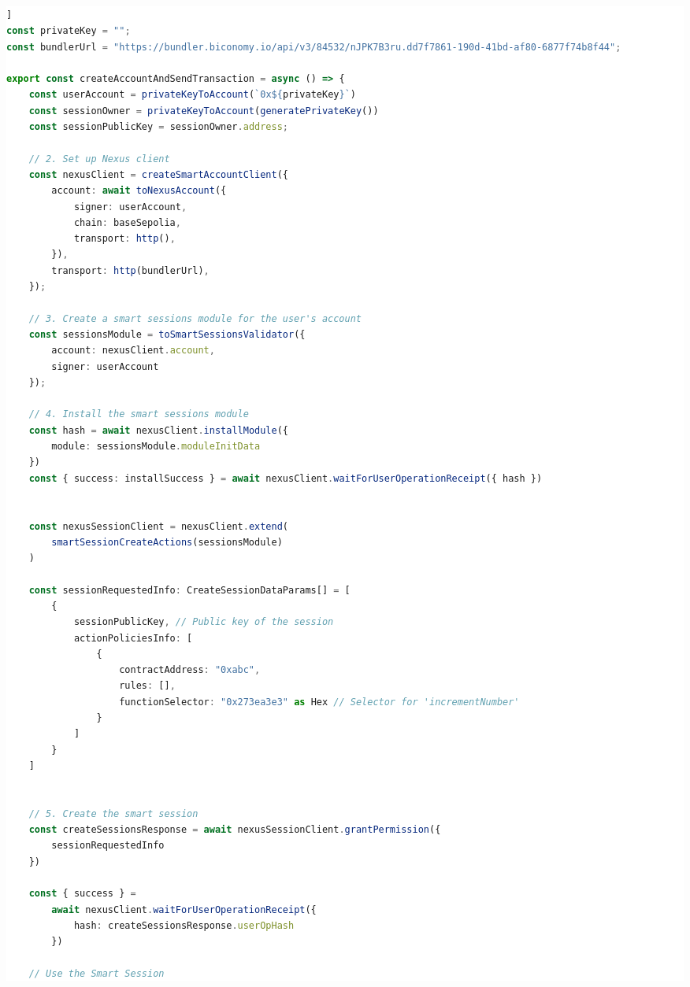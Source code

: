 ```typescript 
]
const privateKey = "";
const bundlerUrl = "https://bundler.biconomy.io/api/v3/84532/nJPK7B3ru.dd7f7861-190d-41bd-af80-6877f74b8f44";

export const createAccountAndSendTransaction = async () => {
    const userAccount = privateKeyToAccount(`0x${privateKey}`)
    const sessionOwner = privateKeyToAccount(generatePrivateKey())
    const sessionPublicKey = sessionOwner.address;

    // 2. Set up Nexus client
    const nexusClient = createSmartAccountClient({
        account: await toNexusAccount({
            signer: userAccount,
            chain: baseSepolia,
            transport: http(),
        }),
        transport: http(bundlerUrl),
    });

    // 3. Create a smart sessions module for the user's account
    const sessionsModule = toSmartSessionsValidator({
        account: nexusClient.account,
        signer: userAccount
    });

    // 4. Install the smart sessions module
    const hash = await nexusClient.installModule({
        module: sessionsModule.moduleInitData
    })
    const { success: installSuccess } = await nexusClient.waitForUserOperationReceipt({ hash })


    const nexusSessionClient = nexusClient.extend(
        smartSessionCreateActions(sessionsModule)
    )

    const sessionRequestedInfo: CreateSessionDataParams[] = [
        {
            sessionPublicKey, // Public key of the session
            actionPoliciesInfo: [
                {
                    contractAddress: "0xabc",
                    rules: [],
                    functionSelector: "0x273ea3e3" as Hex // Selector for 'incrementNumber'
                }
            ]
        }
    ]


    // 5. Create the smart session
    const createSessionsResponse = await nexusSessionClient.grantPermission({
        sessionRequestedInfo
    })

    const { success } =
        await nexusClient.waitForUserOperationReceipt({
            hash: createSessionsResponse.userOpHash
        })

    // Use the Smart Session

```